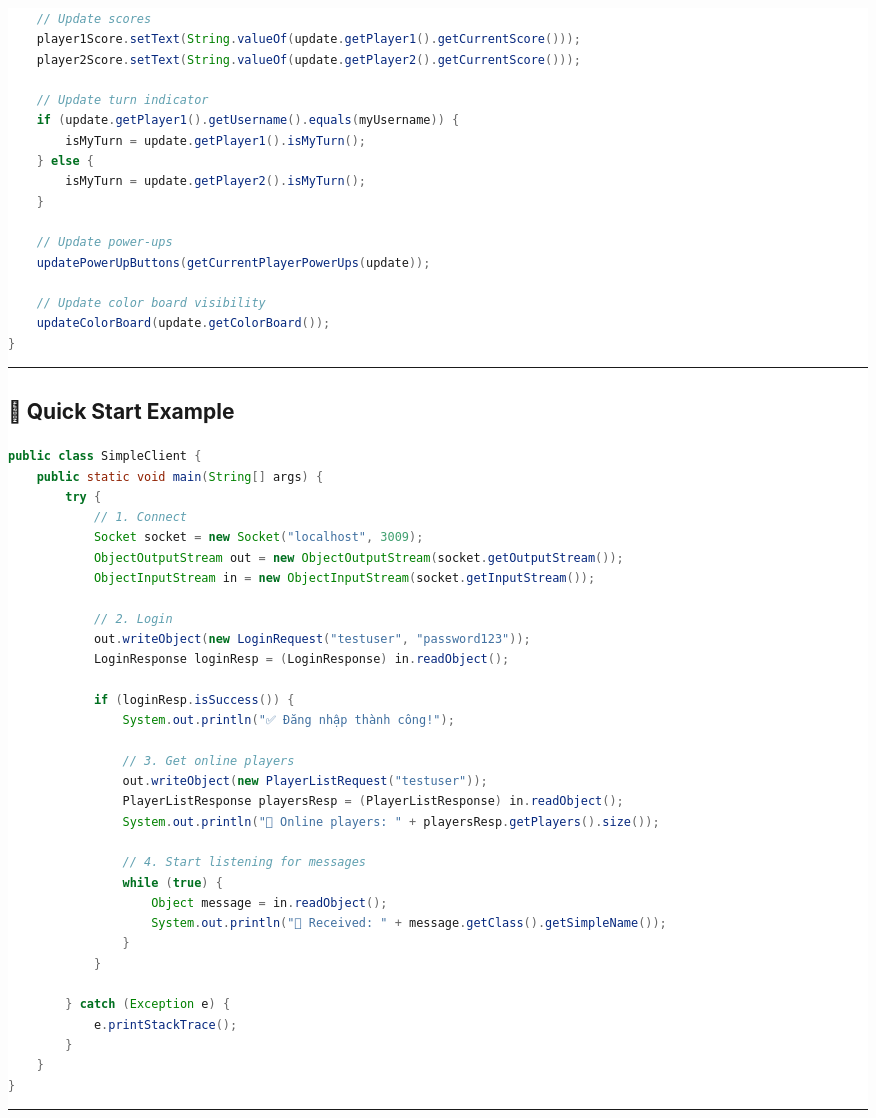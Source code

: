 ```java
    // Update scores
    player1Score.setText(String.valueOf(update.getPlayer1().getCurrentScore()));
    player2Score.setText(String.valueOf(update.getPlayer2().getCurrentScore()));
    
    // Update turn indicator
    if (update.getPlayer1().getUsername().equals(myUsername)) {
        isMyTurn = update.getPlayer1().isMyTurn();
    } else {
        isMyTurn = update.getPlayer2().isMyTurn();
    }
    
    // Update power-ups
    updatePowerUpButtons(getCurrentPlayerPowerUps(update));
    
    // Update color board visibility
    updateColorBoard(update.getColorBoard());
}
```

---

## 🚀 Quick Start Example

```java
public class SimpleClient {
    public static void main(String[] args) {
        try {
            // 1. Connect
            Socket socket = new Socket("localhost", 3009);
            ObjectOutputStream out = new ObjectOutputStream(socket.getOutputStream());
            ObjectInputStream in = new ObjectInputStream(socket.getInputStream());
            
            // 2. Login
            out.writeObject(new LoginRequest("testuser", "password123"));
            LoginResponse loginResp = (LoginResponse) in.readObject();
            
            if (loginResp.isSuccess()) {
                System.out.println("✅ Đăng nhập thành công!");
                
                // 3. Get online players
                out.writeObject(new PlayerListRequest("testuser"));
                PlayerListResponse playersResp = (PlayerListResponse) in.readObject();
                System.out.println("👥 Online players: " + playersResp.getPlayers().size());
                
                // 4. Start listening for messages
                while (true) {
                    Object message = in.readObject();
                    System.out.println("📨 Received: " + message.getClass().getSimpleName());
                }
            }
            
        } catch (Exception e) {
            e.printStackTrace();
        }
    }
}
```

---